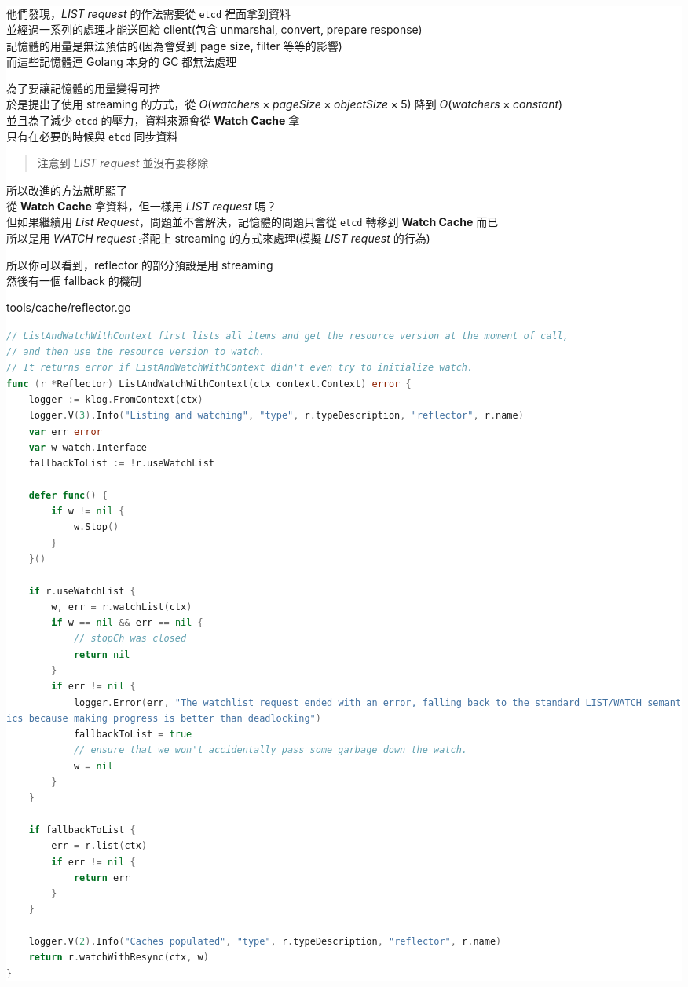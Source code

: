 他們發現，*LIST request* 的作法需要從 `etcd` 裡面拿到資料\
並經過一系列的處理才能送回給 client(包含 unmarshal, convert, prepare response)\
記憶體的用量是無法預估的(因為會受到 page size, filter 等等的影響)\
而這些記憶體連 Golang 本身的 GC 都無法處理

為了要讓記憶體的用量變得可控\
於是提出了使用 streaming 的方式，從 $O(watchers \times pageSize \times objectSize \times 5)$ 降到 $O(watchers \times constant)$\
並且為了減少 `etcd` 的壓力，資料來源會從 **Watch Cache** 拿\
只有在必要的時候與 `etcd` 同步資料

> 注意到 *LIST request* 並沒有要移除

所以改進的方法就明顯了\
從 **Watch Cache** 拿資料，但一樣用 *LIST request* 嗎？\
但如果繼續用 *List Request*，問題並不會解決，記憶體的問題只會從 `etcd` 轉移到 **Watch Cache** 而已\
所以是用 *WATCH request* 搭配上 streaming 的方式來處理(模擬 *LIST request* 的行為)

所以你可以看到，reflector 的部分預設是用 streaming\
然後有一個 fallback 的機制

[tools/cache/reflector.go](https://github.com/kubernetes/client-go/blob/master/tools/cache/reflector.go#L391)
```go
// ListAndWatchWithContext first lists all items and get the resource version at the moment of call,
// and then use the resource version to watch.
// It returns error if ListAndWatchWithContext didn't even try to initialize watch.
func (r *Reflector) ListAndWatchWithContext(ctx context.Context) error {
    logger := klog.FromContext(ctx)
    logger.V(3).Info("Listing and watching", "type", r.typeDescription, "reflector", r.name)
    var err error
    var w watch.Interface
    fallbackToList := !r.useWatchList

    defer func() {
        if w != nil {
            w.Stop()
        }
    }()

    if r.useWatchList {
        w, err = r.watchList(ctx)
        if w == nil && err == nil {
            // stopCh was closed
            return nil
        }
        if err != nil {
            logger.Error(err, "The watchlist request ended with an error, falling back to the standard LIST/WATCH semantics because making progress is better than deadlocking")
            fallbackToList = true
            // ensure that we won't accidentally pass some garbage down the watch.
            w = nil
        }
    }

    if fallbackToList {
        err = r.list(ctx)
        if err != nil {
            return err
        }
    }

    logger.V(2).Info("Caches populated", "type", r.typeDescription, "reflector", r.name)
    return r.watchWithResync(ctx, w)
}
```